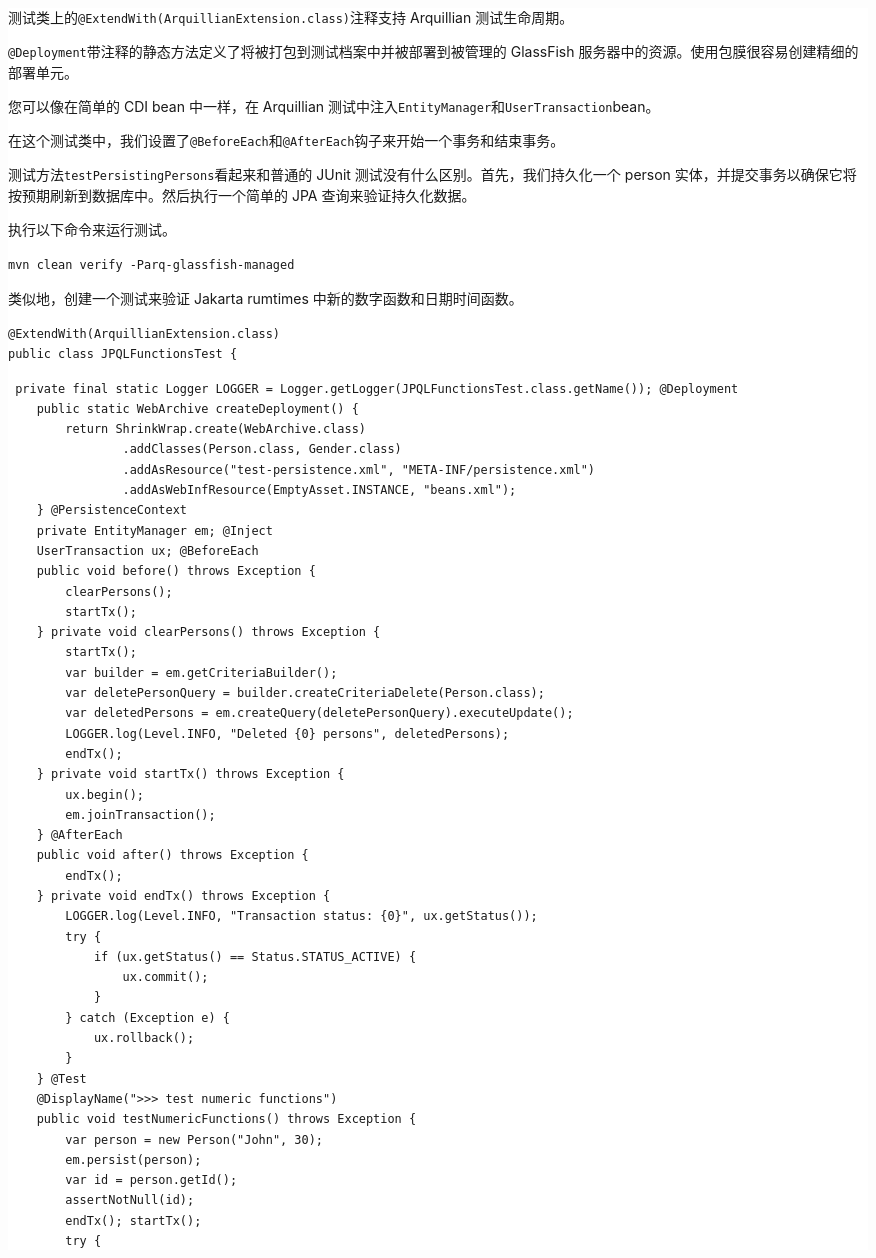 测试类上的`@ExtendWith(ArquillianExtension.class)`注释支持 Arquillian 测试生命周期。

`@Deployment`带注释的静态方法定义了将被打包到测试档案中并被部署到被管理的 GlassFish 服务器中的资源。使用包膜很容易创建精细的部署单元。

您可以像在简单的 CDI bean 中一样，在 Arquillian 测试中注入`EntityManager`和`UserTransaction`bean。

在这个测试类中，我们设置了`@BeforeEach`和`@AfterEach`钩子来开始一个事务和结束事务。

测试方法`testPersistingPersons`看起来和普通的 JUnit 测试没有什么区别。首先，我们持久化一个 person 实体，并提交事务以确保它将按预期刷新到数据库中。然后执行一个简单的 JPA 查询来验证持久化数据。

执行以下命令来运行测试。

```
mvn clean verify -Parq-glassfish-managed
```

类似地，创建一个测试来验证 Jakarta rumtimes 中新的数字函数和日期时间函数。

```
@ExtendWith(ArquillianExtension.class)
public class JPQLFunctionsTest {
```

```
 private final static Logger LOGGER = Logger.getLogger(JPQLFunctionsTest.class.getName()); @Deployment
    public static WebArchive createDeployment() {
        return ShrinkWrap.create(WebArchive.class)
                .addClasses(Person.class, Gender.class)
                .addAsResource("test-persistence.xml", "META-INF/persistence.xml")
                .addAsWebInfResource(EmptyAsset.INSTANCE, "beans.xml");
    } @PersistenceContext
    private EntityManager em; @Inject
    UserTransaction ux; @BeforeEach
    public void before() throws Exception {
        clearPersons();
        startTx();
    } private void clearPersons() throws Exception {
        startTx();
        var builder = em.getCriteriaBuilder();
        var deletePersonQuery = builder.createCriteriaDelete(Person.class);
        var deletedPersons = em.createQuery(deletePersonQuery).executeUpdate();
        LOGGER.log(Level.INFO, "Deleted {0} persons", deletedPersons);
        endTx();
    } private void startTx() throws Exception {
        ux.begin();
        em.joinTransaction();
    } @AfterEach
    public void after() throws Exception {
        endTx();
    } private void endTx() throws Exception {
        LOGGER.log(Level.INFO, "Transaction status: {0}", ux.getStatus());
        try {
            if (ux.getStatus() == Status.STATUS_ACTIVE) {
                ux.commit();
            }
        } catch (Exception e) {
            ux.rollback();
        }
    } @Test
    @DisplayName(">>> test numeric functions")
    public void testNumericFunctions() throws Exception {
        var person = new Person("John", 30);
        em.persist(person);
        var id = person.getId();
        assertNotNull(id);
        endTx(); startTx();
        try {
```